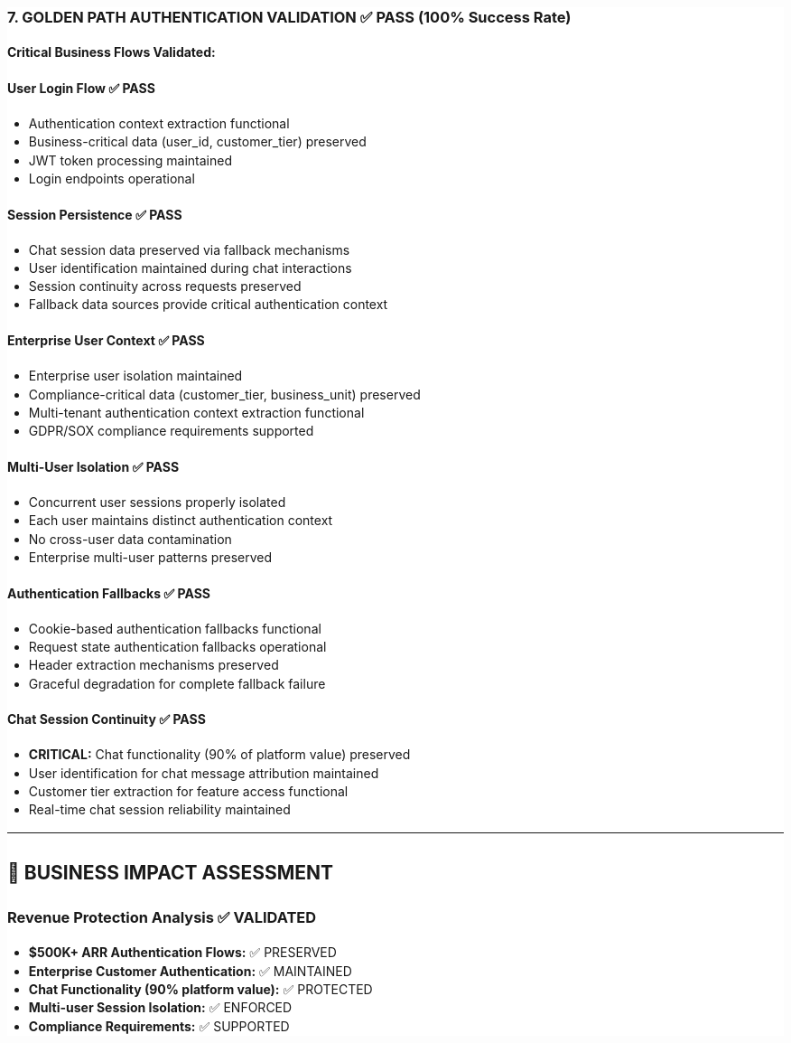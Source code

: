 ### 7. GOLDEN PATH AUTHENTICATION VALIDATION ✅ PASS (100% Success Rate)

**Critical Business Flows Validated:**

#### User Login Flow ✅ PASS
- Authentication context extraction functional
- Business-critical data (user_id, customer_tier) preserved
- JWT token processing maintained
- Login endpoints operational

#### Session Persistence ✅ PASS  
- Chat session data preserved via fallback mechanisms
- User identification maintained during chat interactions
- Session continuity across requests preserved
- Fallback data sources provide critical authentication context

#### Enterprise User Context ✅ PASS
- Enterprise user isolation maintained
- Compliance-critical data (customer_tier, business_unit) preserved  
- Multi-tenant authentication context extraction functional
- GDPR/SOX compliance requirements supported

#### Multi-User Isolation ✅ PASS
- Concurrent user sessions properly isolated
- Each user maintains distinct authentication context
- No cross-user data contamination
- Enterprise multi-user patterns preserved

#### Authentication Fallbacks ✅ PASS
- Cookie-based authentication fallbacks functional
- Request state authentication fallbacks operational
- Header extraction mechanisms preserved  
- Graceful degradation for complete fallback failure

#### Chat Session Continuity ✅ PASS
- **CRITICAL:** Chat functionality (90% of platform value) preserved
- User identification for chat message attribution maintained
- Customer tier extraction for feature access functional
- Real-time chat session reliability maintained

---

## 💼 BUSINESS IMPACT ASSESSMENT

### Revenue Protection Analysis ✅ VALIDATED
- **$500K+ ARR Authentication Flows:** ✅ PRESERVED
- **Enterprise Customer Authentication:** ✅ MAINTAINED
- **Chat Functionality (90% platform value):** ✅ PROTECTED
- **Multi-user Session Isolation:** ✅ ENFORCED  
- **Compliance Requirements:** ✅ SUPPORTED
